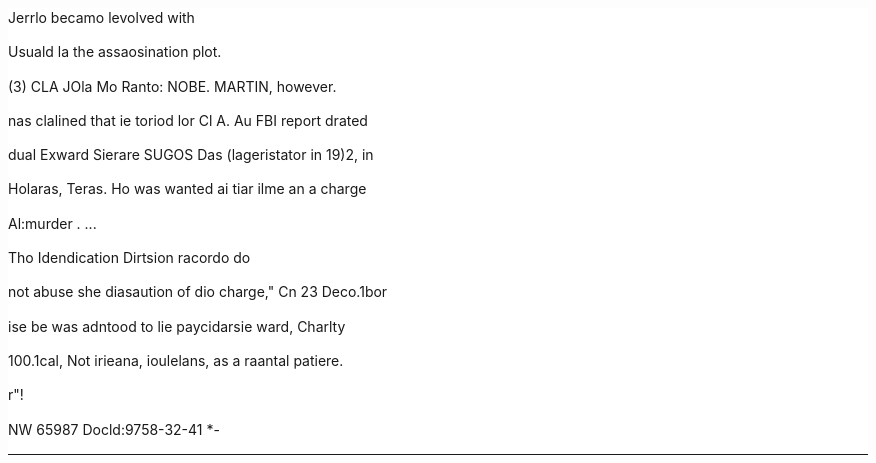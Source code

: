 Jerrlo becamo levolved with

Usuald la the assaosination plot.

(3) CLA JOla Mo Ranto: NOBE. MARTIN, however.

nas clalined that ie toriod lor Cl A. Au FBI report drated

dual Exward Sierare SUGOS Das (lageristator in 19)2, in

Holaras, Teras. Ho was wanted ai tiar ilme an a charge

Al:murder . ...

Tho Idendication Dirtsion racordo do

not abuse she diasaution of dio charge," Cn 23 Deco.1bor

ise be was adntood to lie paycidarsie ward, Charlty

100.1cal, Not irieana, ioulelans, as a raantal patiere.

r"!

NW 65987 Docld:9758-32-41
*-

---

